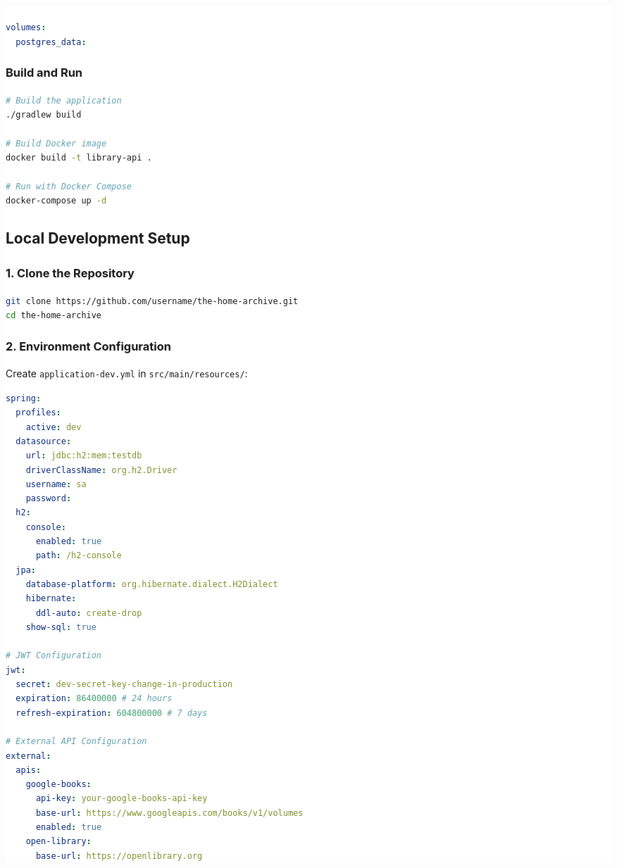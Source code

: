 ```yaml

volumes:
  postgres_data:
```

### Build and Run
```bash
# Build the application
./gradlew build

# Build Docker image
docker build -t library-api .

# Run with Docker Compose
docker-compose up -d
```

## Local Development Setup

### 1. Clone the Repository
```bash
git clone https://github.com/username/the-home-archive.git
cd the-home-archive
```

### 2. Environment Configuration

Create `application-dev.yml` in `src/main/resources/`:

```yaml
spring:
  profiles:
    active: dev
  datasource:
    url: jdbc:h2:mem:testdb
    driverClassName: org.h2.Driver
    username: sa
    password: 
  h2:
    console:
      enabled: true
      path: /h2-console
  jpa:
    database-platform: org.hibernate.dialect.H2Dialect
    hibernate:
      ddl-auto: create-drop
    show-sql: true

# JWT Configuration
jwt:
  secret: dev-secret-key-change-in-production
  expiration: 86400000 # 24 hours
  refresh-expiration: 604800000 # 7 days

# External API Configuration
external:
  apis:
    google-books:
      api-key: your-google-books-api-key
      base-url: https://www.googleapis.com/books/v1/volumes
      enabled: true
    open-library:
      base-url: https://openlibrary.org
```